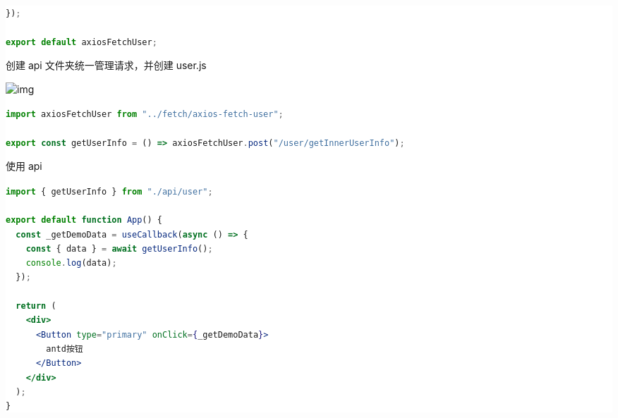 ```javascript
});

export default axiosFetchUser;
```

创建 api 文件夹统一管理请求，并创建 user.js

![img](https://cdn.nlark.com/yuque/0/2022/png/1032556/1646296641002-36288e37-36df-493d-a5da-072968c10b15.png)

```javascript
import axiosFetchUser from "../fetch/axios-fetch-user";

export const getUserInfo = () => axiosFetchUser.post("/user/getInnerUserInfo");
```

使用 api

```jsx
import { getUserInfo } from "./api/user";

export default function App() {
  const _getDemoData = useCallback(async () => {
    const { data } = await getUserInfo();
    console.log(data);
  });

  return (
    <div>
      <Button type="primary" onClick={_getDemoData}>
        antd按钮
      </Button>
    </div>
  );
}
```

